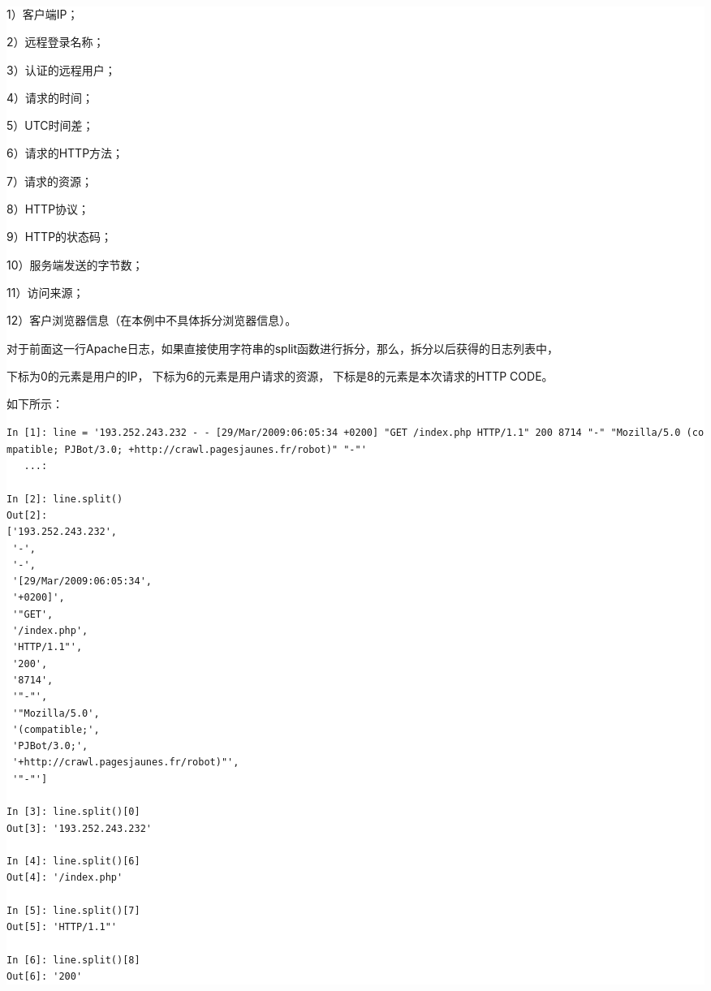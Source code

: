 1）客户端IP；

2）远程登录名称；

3）认证的远程用户；

4）请求的时间；

5）UTC时间差；

6）请求的HTTP方法；

7）请求的资源；

8）HTTP协议；

9）HTTP的状态码；

10）服务端发送的字节数；

11）访问来源；

12）客户浏览器信息（在本例中不具体拆分浏览器信息）。

对于前面这一行Apache日志，如果直接使用字符串的split函数进行拆分，那么，拆分以后获得的日志列表中，

下标为0的元素是用户的IP，
下标为6的元素是用户请求的资源，
下标是8的元素是本次请求的HTTP CODE。

如下所示：

```shell
In [1]: line = '193.252.243.232 - - [29/Mar/2009:06:05:34 +0200] "GET /index.php HTTP/1.1" 200 8714 "-" "Mozilla/5.0 (compatible; PJBot/3.0; +http://crawl.pagesjaunes.fr/robot)" "-"'
   ...: 

In [2]: line.split()
Out[2]: 
['193.252.243.232',
 '-',
 '-',
 '[29/Mar/2009:06:05:34',
 '+0200]',
 '"GET',
 '/index.php',
 'HTTP/1.1"',
 '200',
 '8714',
 '"-"',
 '"Mozilla/5.0',
 '(compatible;',
 'PJBot/3.0;',
 '+http://crawl.pagesjaunes.fr/robot)"',
 '"-"']

In [3]: line.split()[0]
Out[3]: '193.252.243.232'

In [4]: line.split()[6]
Out[4]: '/index.php'

In [5]: line.split()[7]
Out[5]: 'HTTP/1.1"'

In [6]: line.split()[8]
Out[6]: '200'
```
